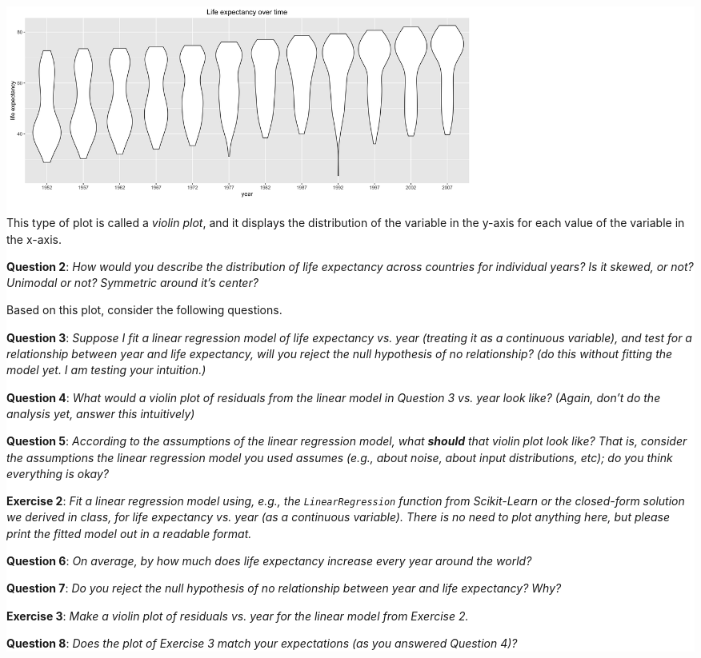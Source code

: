 <img src="figs/violin.png" height="242">

This type of plot is called a <em>violin plot</em>, and it displays the distribution of the variable in the y-axis for each value of the variable in the x-axis.

**Question 2**: <em>How would you describe the distribution of life expectancy across countries for individual years? Is it skewed, or not? Unimodal or not? Symmetric around it’s center?</em>

Based on this plot, consider the following questions.

**Question 3**: <em>Suppose I fit a linear regression model of life expectancy vs. year (treating it as a continuous variable), and test for a relationship between year and life expectancy, will you reject the null hypothesis of no relationship? (do this without fitting the model yet. I am testing your intuition.)</em>

**Question 4**: <em>What would a violin plot of residuals from the linear model in Question 3 vs. year look like? (Again, don’t do the analysis yet, answer this intuitively)</em>

**Question 5**: <em>According to the assumptions of the linear regression model, what <strong>should</strong> that violin plot look like?  That is, consider the assumptions the linear regression model you used assumes (e.g., about noise, about input distributions, etc); do you think everything is okay?</em>

**Exercise 2**: <em>Fit a linear regression model using, e.g., the `LinearRegression` function from Scikit-Learn or the closed-form solution we derived in class, for life expectancy vs. year (as a continuous variable).  There is no need to plot anything here, but please print the fitted model out in a readable format.</em>

**Question 6**: <em>On average, by how much does life expectancy increase every year around the world?</em>

**Question 7**: <em>Do you reject the null hypothesis of no relationship between year and life expectancy? Why?</em>

**Exercise 3**: <em>Make a violin plot of residuals vs. year for the linear model from Exercise 2.</em>

**Question 8**: <em>Does the plot of Exercise 3 match your expectations (as you answered Question 4)?</em>
